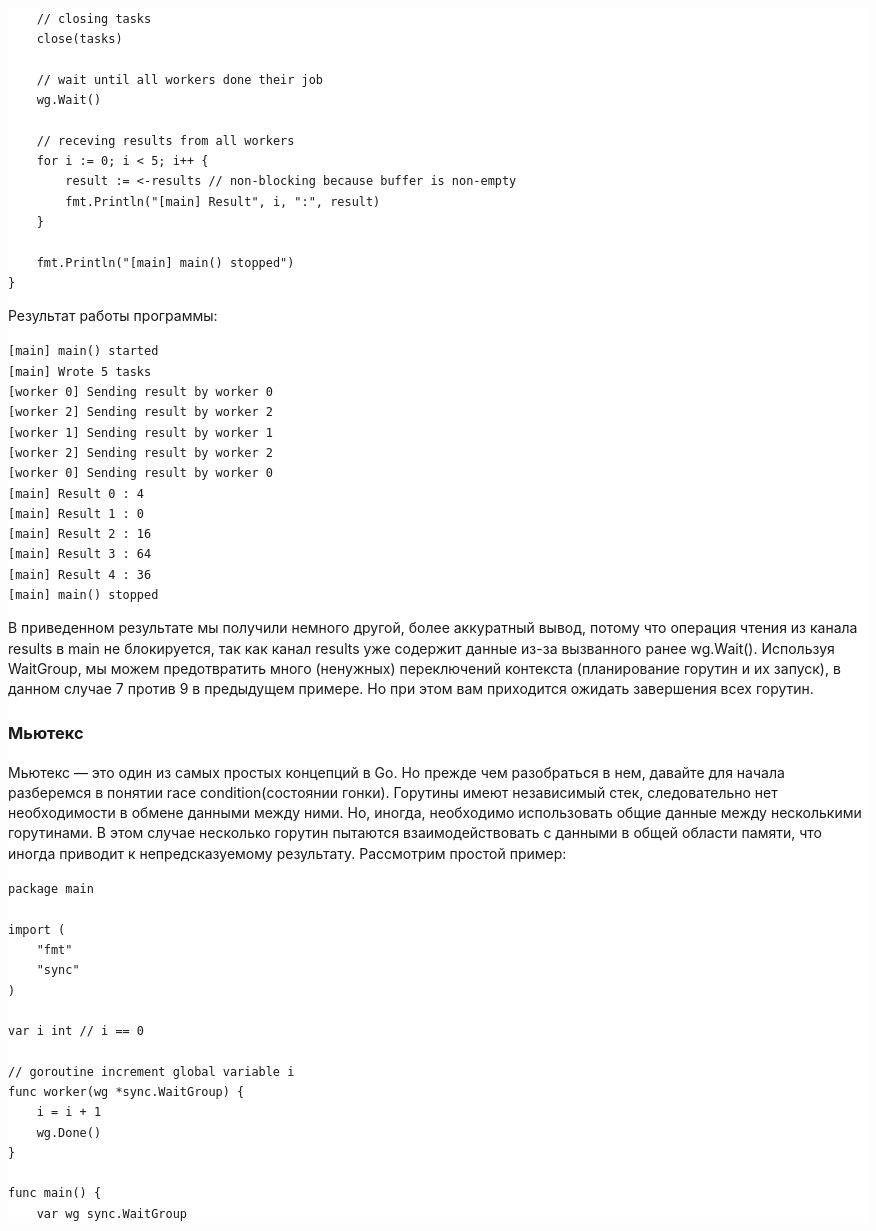 ```
    // closing tasks
    close(tasks)

    // wait until all workers done their job
    wg.Wait()

    // receving results from all workers
    for i := 0; i < 5; i++ {
        result := <-results // non-blocking because buffer is non-empty
        fmt.Println("[main] Result", i, ":", result)
    }

    fmt.Println("[main] main() stopped")
}
```
Результат работы программы:
```
[main] main() started
[main] Wrote 5 tasks
[worker 0] Sending result by worker 0
[worker 2] Sending result by worker 2
[worker 1] Sending result by worker 1
[worker 2] Sending result by worker 2
[worker 0] Sending result by worker 0
[main] Result 0 : 4
[main] Result 1 : 0
[main] Result 2 : 16
[main] Result 3 : 64
[main] Result 4 : 36
[main] main() stopped
```
В приведенном результате мы получили немного другой, более аккуратный вывод, потому что операция чтения из канала results в main не блокируется, так как канал results уже содержит данные из-за вызванного ранее wg.Wait(). Используя WaitGroup, мы можем предотвратить много (ненужных) переключений контекста (планирование горутин и их запуск), в данном случае 7 против 9 в предыдущем примере. Но при этом вам приходится ожидать завершения всех горутин.


### Мьютекс

Мьютекс — это один из самых простых концепций в Go. Но прежде чем разобраться в нем, давайте для начала разберемся в понятии race condition(состоянии гонки). Горутины имеют независимый стек, следовательно нет необходимости в обмене данными между ними. Но, иногда, необходимо использовать общие данные между несколькими горутинами. В этом случае несколько горутин пытаются взаимодействовать с данными в общей области памяти, что иногда приводит к непредсказуемому результату. Рассмотрим простой пример:
```
package main

import (
    "fmt"
    "sync"
)

var i int // i == 0

// goroutine increment global variable i
func worker(wg *sync.WaitGroup) {
    i = i + 1
    wg.Done()
}

func main() {
    var wg sync.WaitGroup
```